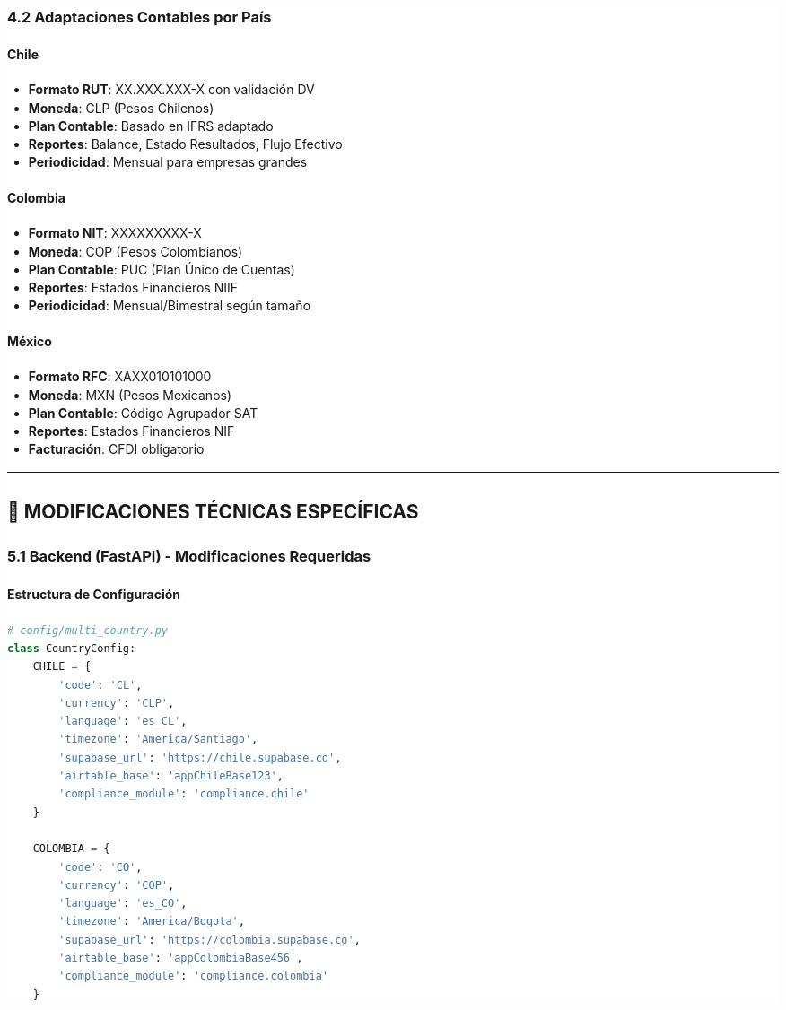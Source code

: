 ### **4.2 Adaptaciones Contables por País**

#### **Chile**
- **Formato RUT**: XX.XXX.XXX-X con validación DV
- **Moneda**: CLP (Pesos Chilenos)
- **Plan Contable**: Basado en IFRS adaptado
- **Reportes**: Balance, Estado Resultados, Flujo Efectivo
- **Periodicidad**: Mensual para empresas grandes

#### **Colombia**
- **Formato NIT**: XXXXXXXXX-X
- **Moneda**: COP (Pesos Colombianos)
- **Plan Contable**: PUC (Plan Único de Cuentas)
- **Reportes**: Estados Financieros NIIF
- **Periodicidad**: Mensual/Bimestral según tamaño

#### **México**
- **Formato RFC**: XAXX010101000
- **Moneda**: MXN (Pesos Mexicanos)
- **Plan Contable**: Código Agrupador SAT
- **Reportes**: Estados Financieros NIF
- **Facturación**: CFDI obligatorio

---

## 🔧 MODIFICACIONES TÉCNICAS ESPECÍFICAS

### **5.1 Backend (FastAPI) - Modificaciones Requeridas**

#### **Estructura de Configuración**
```python
# config/multi_country.py
class CountryConfig:
    CHILE = {
        'code': 'CL',
        'currency': 'CLP', 
        'language': 'es_CL',
        'timezone': 'America/Santiago',
        'supabase_url': 'https://chile.supabase.co',
        'airtable_base': 'appChileBase123',
        'compliance_module': 'compliance.chile'
    }
    
    COLOMBIA = {
        'code': 'CO',
        'currency': 'COP',
        'language': 'es_CO', 
        'timezone': 'America/Bogota',
        'supabase_url': 'https://colombia.supabase.co',
        'airtable_base': 'appColombiaBase456',
        'compliance_module': 'compliance.colombia'
    }
```
